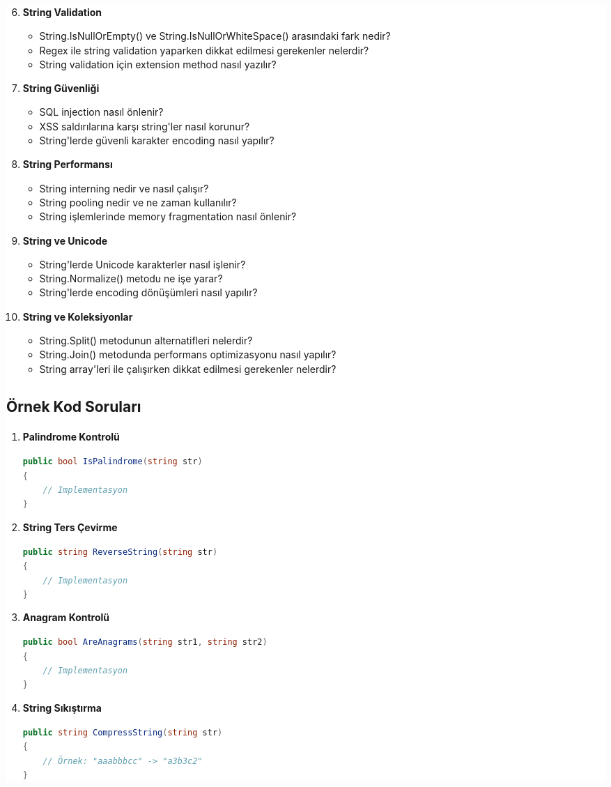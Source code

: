 6. **String Validation**
   - String.IsNullOrEmpty() ve String.IsNullOrWhiteSpace() arasındaki fark nedir?
   - Regex ile string validation yaparken dikkat edilmesi gerekenler nelerdir?
   - String validation için extension method nasıl yazılır?

7. **String Güvenliği**
   - SQL injection nasıl önlenir?
   - XSS saldırılarına karşı string'ler nasıl korunur?
   - String'lerde güvenli karakter encoding nasıl yapılır?

8. **String Performansı**
   - String interning nedir ve nasıl çalışır?
   - String pooling nedir ve ne zaman kullanılır?
   - String işlemlerinde memory fragmentation nasıl önlenir?

9. **String ve Unicode**
   - String'lerde Unicode karakterler nasıl işlenir?
   - String.Normalize() metodu ne işe yarar?
   - String'lerde encoding dönüşümleri nasıl yapılır?

10. **String ve Koleksiyonlar**
    - String.Split() metodunun alternatifleri nelerdir?
    - String.Join() metodunda performans optimizasyonu nasıl yapılır?
    - String array'leri ile çalışırken dikkat edilmesi gerekenler nelerdir?

## Örnek Kod Soruları

1. **Palindrome Kontrolü**
   ```csharp
   public bool IsPalindrome(string str)
   {
       // Implementasyon
   }
   ```

2. **String Ters Çevirme**
   ```csharp
   public string ReverseString(string str)
   {
       // Implementasyon
   }
   ```

3. **Anagram Kontrolü**
   ```csharp
   public bool AreAnagrams(string str1, string str2)
   {
       // Implementasyon
   }
   ```

4. **String Sıkıştırma**
   ```csharp
   public string CompressString(string str)
   {
       // Örnek: "aaabbbcc" -> "a3b3c2"
   }
   ```
